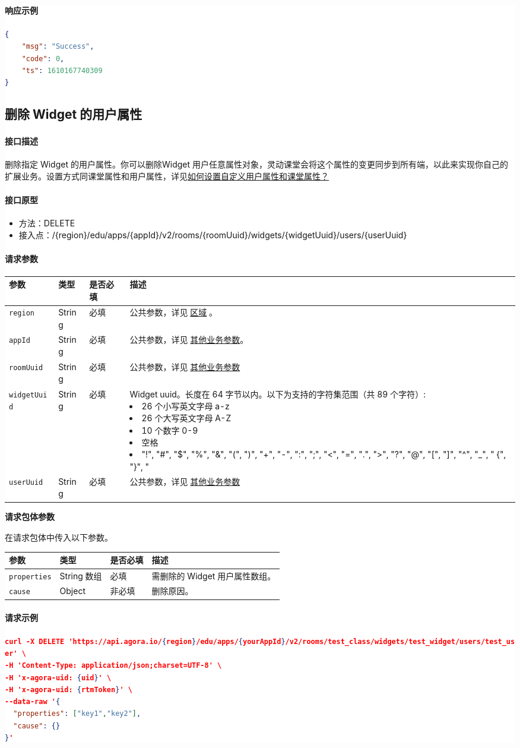 #### 响应示例

```json
{
    "msg": "Success",
    "code": 0,
    "ts": 1610167740309
}
```

## 删除 Widget 的用户属性

#### 接口描述

删除指定 Widget 的用户属性。你可以删除Widget 用户任意属性对象，灵动课堂会将这个属性的变更同步到所有端，以此来实现你自己的扩展业务。设置方式同课堂属性和用户属性，详见[如何设置自定义用户属性和课堂属性？](/cn/agora-class/faq/agora_class_custom_properties)


#### 接口原型

-   方法：DELETE
-   接入点：/{region}/edu/apps/{appId}/v2/rooms/{roomUuid}/widgets/{widgetUuid}/users/{userUuid}

#### 请求参数

| 参数         | 类型   |  是否必填 | 描述                                                         |
| :----------- | :----- |:-----| :----------------------------------------------------------- |
| `region`      | String | 必填   | 公共参数，详见 [区域](todo://跳转到同文区域位置) 。                                       |
| `appId`      | String | 必填   | 公共参数，详见 [其他业务参数](todo://跳转到同文其他业务参数位置)。                                       |
| `roomUuid`   | String | 必填   | 公共参数，详见 [其他业务参数](todo://跳转到同文其他业务参数位置) |
| `widgetUuid` | String | 必填   | Widget uuid。长度在 64 字节以内。以下为支持的字符集范围（共 89 个字符）: <li>26 个小写英文字母 a-z</li><li>26 个大写英文字母 A-Z</li><li>10 个数字 0-9</li><li>空格</li><li>"!", "#", "$", "%", "&", "(", ")", "+", "-", ":", ";", "<", "=", ".", ">", "?", "@", "[", "]", "^", "_", " {", "}", "|", "~", ","</li> |
| `userUuid`   | String | 必填   | 公共参数，详见 [其他业务参数](todo://跳转到同文其他业务参数位置) |

**请求包体参数**

在请求包体中传入以下参数。

| 参数         | 类型        | 是否必填       | 描述                                   |
| :----------- | :---------- |:-----------| :------------------------------------- |
| `properties` | String 数组 | 必填         | 需删除的 Widget 用户属性数组。 |
| `cause`      | Object      | 非必填   | 删除原因。 |

#### 请求示例


```json
curl -X DELETE 'https://api.agora.io/{region}/edu/apps/{yourAppId}/v2/rooms/test_class/widgets/test_widget/users/test_user' \
-H 'Content-Type: application/json;charset=UTF-8' \
-H 'x-agora-uid: {uid}' \
-H 'x-agora-uid: {rtmToken}' \
--data-raw '{
  "properties": ["key1","key2"],
  "cause": {}
}'
```
